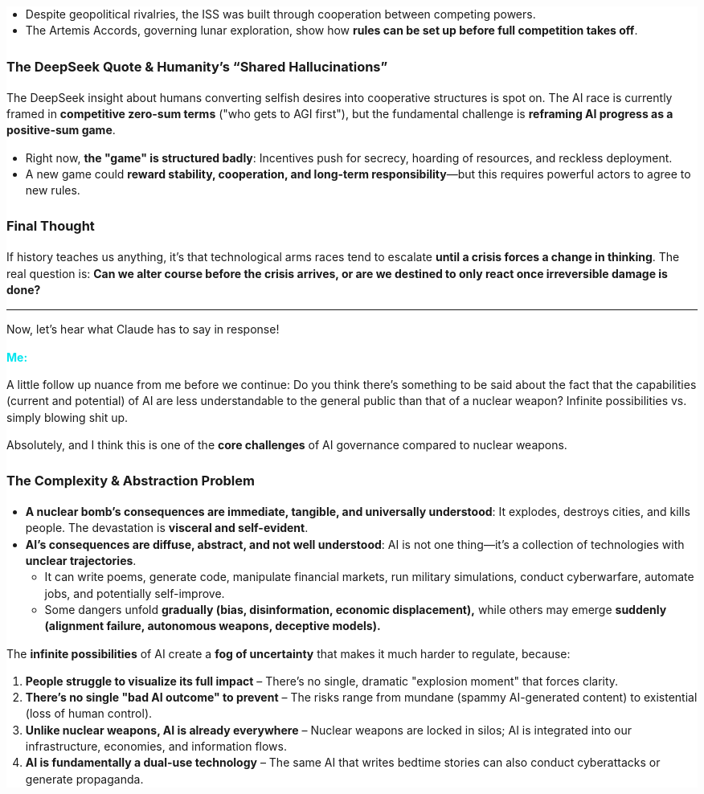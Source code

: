   * Despite geopolitical rivalries, the ISS was built through cooperation between competing powers.  
  * The Artemis Accords, governing lunar exploration, show how **rules can be set up before full competition takes off**.

### **The DeepSeek Quote & Humanity’s “Shared Hallucinations”**

The DeepSeek insight about humans converting selfish desires into cooperative structures is spot on. The AI race is currently framed in **competitive zero-sum terms** ("who gets to AGI first"), but the fundamental challenge is **reframing AI progress as a positive-sum game**.

* Right now, **the "game" is structured badly**: Incentives push for secrecy, hoarding of resources, and reckless deployment.  
* A new game could **reward stability, cooperation, and long-term responsibility**—but this requires powerful actors to agree to new rules.

### **Final Thought**

If history teaches us anything, it’s that technological arms races tend to escalate **until a crisis forces a change in thinking**. The real question is: **Can we alter course before the crisis arrives, or are we destined to only react once irreversible damage is done?**

---

Now, let’s hear what Claude has to say in response\!

**<span style="color:#00E5EE;">Me:</span>** 

A little follow up nuance from me before we continue: Do you think there’s something to be said about the fact that the capabilities (current and potential) of AI are less understandable to the general public than that of a nuclear weapon? Infinite possibilities vs. simply blowing shit up. 

Absolutely, and I think this is one of the **core challenges** of AI governance compared to nuclear weapons.

### **The Complexity & Abstraction Problem**

* **A nuclear bomb’s consequences are immediate, tangible, and universally understood**: It explodes, destroys cities, and kills people. The devastation is **visceral and self-evident**.  
* **AI’s consequences are diffuse, abstract, and not well understood**: AI is not one thing—it’s a collection of technologies with **unclear trajectories**.  
  * It can write poems, generate code, manipulate financial markets, run military simulations, conduct cyberwarfare, automate jobs, and potentially self-improve.  
  * Some dangers unfold **gradually (bias, disinformation, economic displacement),** while others may emerge **suddenly (alignment failure, autonomous weapons, deceptive models).**

The **infinite possibilities** of AI create a **fog of uncertainty** that makes it much harder to regulate, because:

1. **People struggle to visualize its full impact** – There’s no single, dramatic "explosion moment" that forces clarity.  
2. **There’s no single "bad AI outcome" to prevent** – The risks range from mundane (spammy AI-generated content) to existential (loss of human control).  
3. **Unlike nuclear weapons, AI is already everywhere** – Nuclear weapons are locked in silos; AI is integrated into our infrastructure, economies, and information flows.  
4. **AI is fundamentally a dual-use technology** – The same AI that writes bedtime stories can also conduct cyberattacks or generate propaganda.
